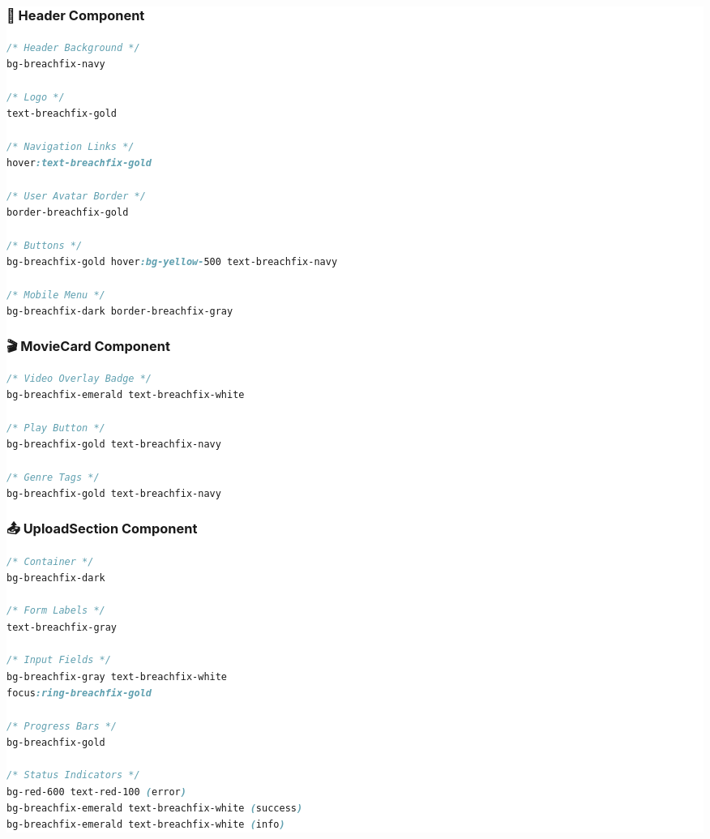 ### **📱 Header Component**
```css
/* Header Background */
bg-breachfix-navy

/* Logo */
text-breachfix-gold

/* Navigation Links */
hover:text-breachfix-gold

/* User Avatar Border */
border-breachfix-gold

/* Buttons */
bg-breachfix-gold hover:bg-yellow-500 text-breachfix-navy

/* Mobile Menu */
bg-breachfix-dark border-breachfix-gray
```

### **🎬 MovieCard Component**
```css
/* Video Overlay Badge */
bg-breachfix-emerald text-breachfix-white

/* Play Button */
bg-breachfix-gold text-breachfix-navy

/* Genre Tags */
bg-breachfix-gold text-breachfix-navy
```

### **📤 UploadSection Component**
```css
/* Container */
bg-breachfix-dark

/* Form Labels */
text-breachfix-gray

/* Input Fields */
bg-breachfix-gray text-breachfix-white
focus:ring-breachfix-gold

/* Progress Bars */
bg-breachfix-gold

/* Status Indicators */
bg-red-600 text-red-100 (error)
bg-breachfix-emerald text-breachfix-white (success)
bg-breachfix-emerald text-breachfix-white (info)
```
